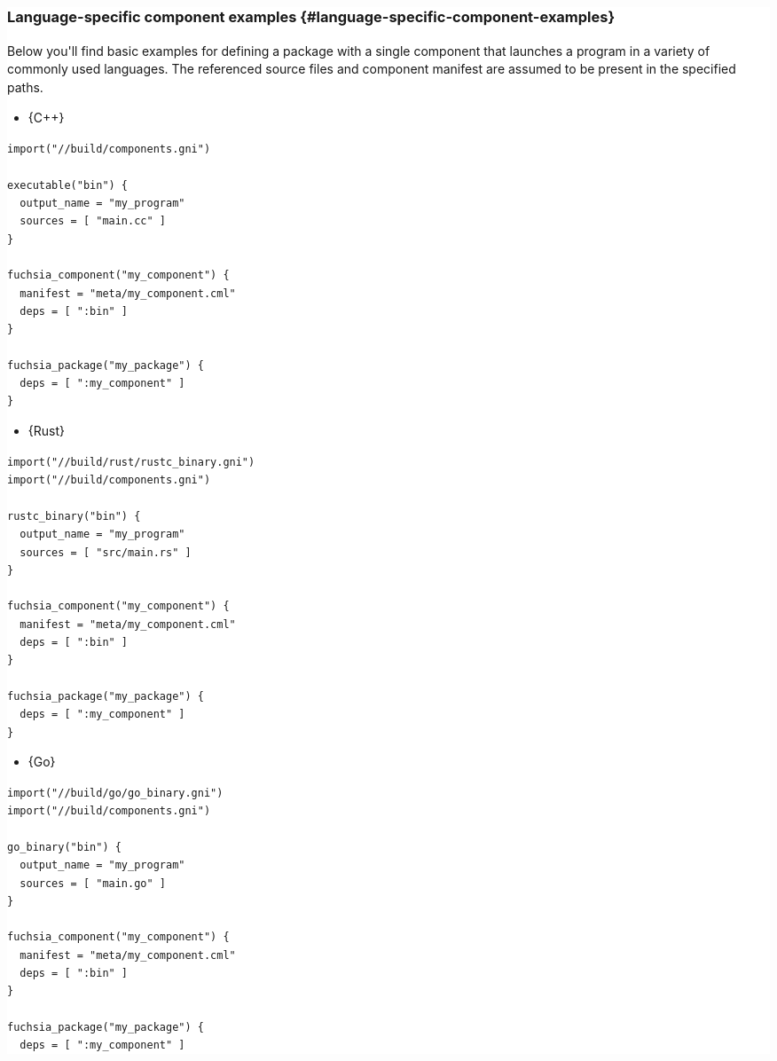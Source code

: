 ### Language-specific component examples {#language-specific-component-examples}

Below you'll find basic examples for defining a package with a single component
that launches a program in a variety of commonly used languages. The referenced
source files and component manifest are assumed to be present in the specified
paths.

   * {C++}

   ```gn
   import("//build/components.gni")

   executable("bin") {
     output_name = "my_program"
     sources = [ "main.cc" ]
   }

   fuchsia_component("my_component") {
     manifest = "meta/my_component.cml"
     deps = [ ":bin" ]
   }

   fuchsia_package("my_package") {
     deps = [ ":my_component" ]
   }
   ```

   * {Rust}

   ```gn
   import("//build/rust/rustc_binary.gni")
   import("//build/components.gni")

   rustc_binary("bin") {
     output_name = "my_program"
     sources = [ "src/main.rs" ]
   }

   fuchsia_component("my_component") {
     manifest = "meta/my_component.cml"
     deps = [ ":bin" ]
   }

   fuchsia_package("my_package") {
     deps = [ ":my_component" ]
   }
   ```

   * {Go}

   ```gn
   import("//build/go/go_binary.gni")
   import("//build/components.gni")

   go_binary("bin") {
     output_name = "my_program"
     sources = [ "main.go" ]
   }

   fuchsia_component("my_component") {
     manifest = "meta/my_component.cml"
     deps = [ ":bin" ]
   }

   fuchsia_package("my_package") {
     deps = [ ":my_component" ]
   ```

[allowlist]: /tools/cmc/build/restricted_features/BUILD.gn
[cml-expose]: https://fuchsia.dev/reference/cml#expose
[cml-offer]: https://fuchsia.dev/reference/cml#offer
[cml-program]: https://fuchsia.dev/reference/cml#program
[components-migration]: /docs/contribute/open_projects/components/migration.md
[cpp-syslog]: /docs/development/languages/c-cpp/logging.md#component_manifest_dependency
[doc-connect]: /docs/development/components/connect.md
[doc-inspect]: /docs/development/diagnostics/inspect/README.md
[executable]: https://gn.googlesource.com/gn/+/HEAD/docs/reference.md#func_executable
[ffx-scrutiny]: https://fuchsia.dev/reference/tools/sdk/ffx#scrutiny
[fx-test]: https://fuchsia.dev/reference/tools/fx/cmd/test.md
[fxb-55739]: https://bugs.fuchsia.dev/p/fuchsia/issues/detail?id=55739
[glossary.capability-routing]: /docs/glossary/README.md#capability-routing
[glossary.component]: /docs/glossary/README.md#component
[glossary.component-instance]: /docs/glossary/README.md#component-instance
[glossary.component-manifest]: /docs/glossary/README.md#component-manifest
[glossary.component-topology]: /docs/glossary/README.md#component-topology
[glossary.component-url]: /docs/glossary/README.md#component-url
[glossary.fuchsia-pkg-url]: /docs/glossary/README.md#fuchsia-pkg-url
[glossary.gn]: /docs/glossary/README.md#gn
[glossary.package]: /docs/glossary/README.md#fuchsia-package
[gn-get-target-outputs]: https://gn.googlesource.com/gn/+/HEAD/docs/reference.md#func_get_target_outputs
[provide-data]: /docs/development/components/data.md
[rustc-binary]: /build/rust/rustc_binary.gni
[rustc-test]: /build/rust/rustc_test.gni
[source-code-layout]: /docs/development/source_code/layout.md
[source-expansion-placeholders]: https://gn.googlesource.com/gn/+/HEAD/docs/reference.md#placeholders
[src-inspect-cpp]: /sdk/lib/sys/inspect/cpp/BUILD.gn
[src-inspect-include]: /sdk/lib/inspect/BUILD.gn
[src-inspect-rust]: /src/lib/diagnostics/inspect/runtime/rust/BUILD.gn
[test-environments]: /docs/contribute/testing/environments.md
[v2-test-component]: /docs/development/testing/components/test_component.md
[working-with-packages]: /docs/development/idk/documentation/packages.md